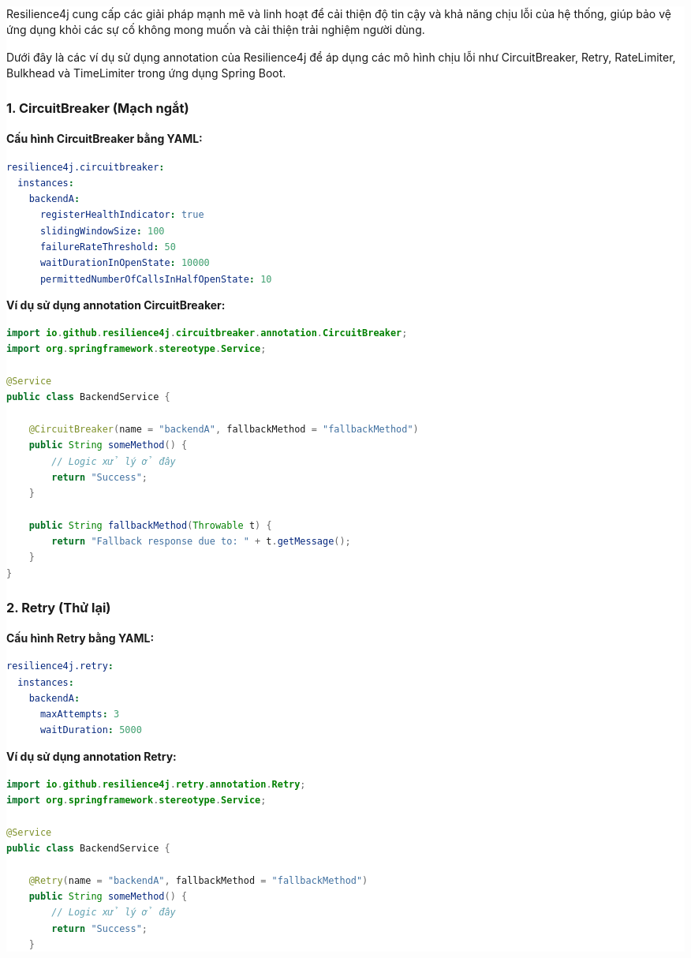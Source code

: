 Resilience4j cung cấp các giải pháp mạnh mẽ và linh hoạt để cải thiện độ tin cậy và khả năng chịu lỗi của hệ thống, giúp bảo vệ ứng dụng khỏi các sự cố không mong muốn và cải thiện trải nghiệm người dùng.


Dưới đây là các ví dụ sử dụng annotation của Resilience4j để áp dụng các mô hình chịu lỗi như CircuitBreaker, Retry, RateLimiter, Bulkhead và TimeLimiter trong ứng dụng Spring Boot.

### 1. CircuitBreaker (Mạch ngắt)

**Cấu hình CircuitBreaker bằng YAML:**
```yaml
resilience4j.circuitbreaker:
  instances:
    backendA:
      registerHealthIndicator: true
      slidingWindowSize: 100
      failureRateThreshold: 50
      waitDurationInOpenState: 10000
      permittedNumberOfCallsInHalfOpenState: 10
```

**Ví dụ sử dụng annotation CircuitBreaker:**
```java
import io.github.resilience4j.circuitbreaker.annotation.CircuitBreaker;
import org.springframework.stereotype.Service;

@Service
public class BackendService {

    @CircuitBreaker(name = "backendA", fallbackMethod = "fallbackMethod")
    public String someMethod() {
        // Logic xử lý ở đây
        return "Success";
    }

    public String fallbackMethod(Throwable t) {
        return "Fallback response due to: " + t.getMessage();
    }
}
```

### 2. Retry (Thử lại)

**Cấu hình Retry bằng YAML:**
```yaml
resilience4j.retry:
  instances:
    backendA:
      maxAttempts: 3
      waitDuration: 5000
```

**Ví dụ sử dụng annotation Retry:**
```java
import io.github.resilience4j.retry.annotation.Retry;
import org.springframework.stereotype.Service;

@Service
public class BackendService {

    @Retry(name = "backendA", fallbackMethod = "fallbackMethod")
    public String someMethod() {
        // Logic xử lý ở đây
        return "Success";
    }

```